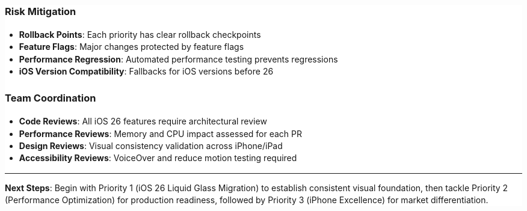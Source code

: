 ### **Risk Mitigation**
- **Rollback Points**: Each priority has clear rollback checkpoints
- **Feature Flags**: Major changes protected by feature flags
- **Performance Regression**: Automated performance testing prevents regressions
- **iOS Version Compatibility**: Fallbacks for iOS versions before 26

### **Team Coordination**
- **Code Reviews**: All iOS 26 features require architectural review
- **Performance Reviews**: Memory and CPU impact assessed for each PR
- **Design Reviews**: Visual consistency validation across iPhone/iPad
- **Accessibility Reviews**: VoiceOver and reduce motion testing required

---

**Next Steps**: Begin with Priority 1 (iOS 26 Liquid Glass Migration) to establish consistent visual foundation, then tackle Priority 2 (Performance Optimization) for production readiness, followed by Priority 3 (iPhone Excellence) for market differentiation.